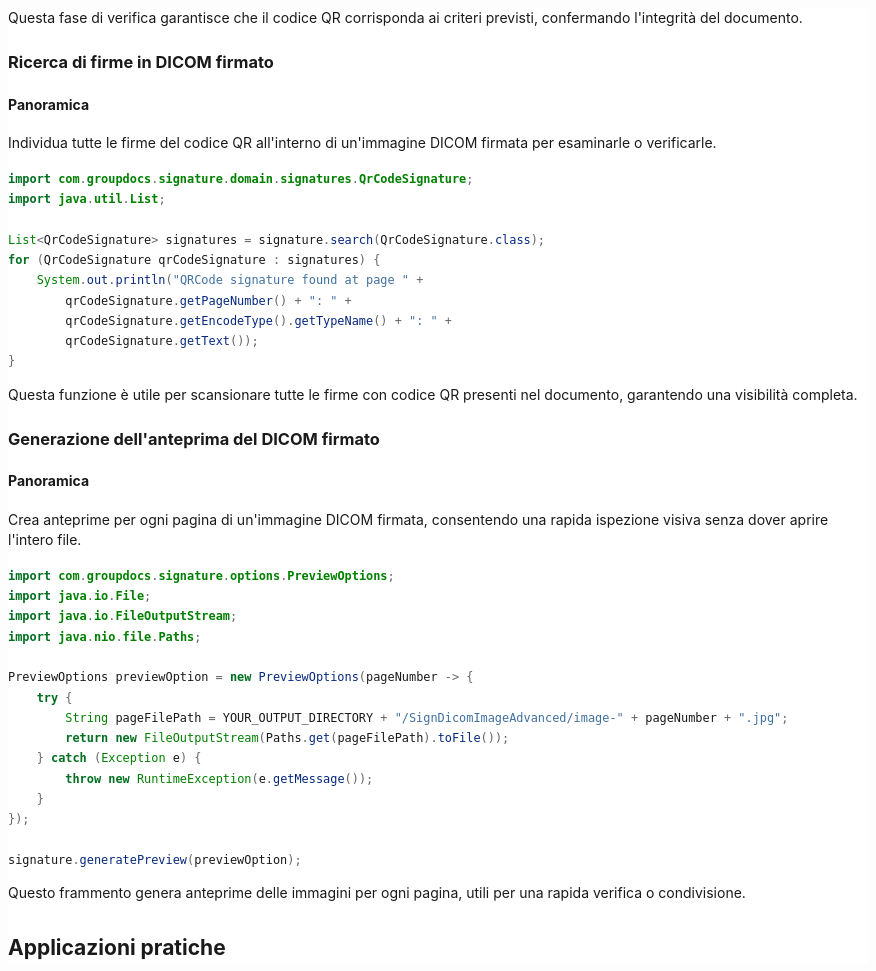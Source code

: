 Questa fase di verifica garantisce che il codice QR corrisponda ai criteri previsti, confermando l'integrità del documento.

### Ricerca di firme in DICOM firmato

#### Panoramica
Individua tutte le firme del codice QR all'interno di un'immagine DICOM firmata per esaminarle o verificarle.
```java
import com.groupdocs.signature.domain.signatures.QrCodeSignature;
import java.util.List;

List<QrCodeSignature> signatures = signature.search(QrCodeSignature.class);
for (QrCodeSignature qrCodeSignature : signatures) {
    System.out.println("QRCode signature found at page " +
        qrCodeSignature.getPageNumber() + ": " +
        qrCodeSignature.getEncodeType().getTypeName() + ": " +
        qrCodeSignature.getText());
}
```
Questa funzione è utile per scansionare tutte le firme con codice QR presenti nel documento, garantendo una visibilità completa.

### Generazione dell'anteprima del DICOM firmato

#### Panoramica
Crea anteprime per ogni pagina di un'immagine DICOM firmata, consentendo una rapida ispezione visiva senza dover aprire l'intero file.
```java
import com.groupdocs.signature.options.PreviewOptions;
import java.io.File;
import java.io.FileOutputStream;
import java.nio.file.Paths;

PreviewOptions previewOption = new PreviewOptions(pageNumber -> {
    try {
        String pageFilePath = YOUR_OUTPUT_DIRECTORY + "/SignDicomImageAdvanced/image-" + pageNumber + ".jpg";
        return new FileOutputStream(Paths.get(pageFilePath).toFile());
    } catch (Exception e) {
        throw new RuntimeException(e.getMessage());
    }
});

signature.generatePreview(previewOption);
```
Questo frammento genera anteprime delle immagini per ogni pagina, utili per una rapida verifica o condivisione.

## Applicazioni pratiche
